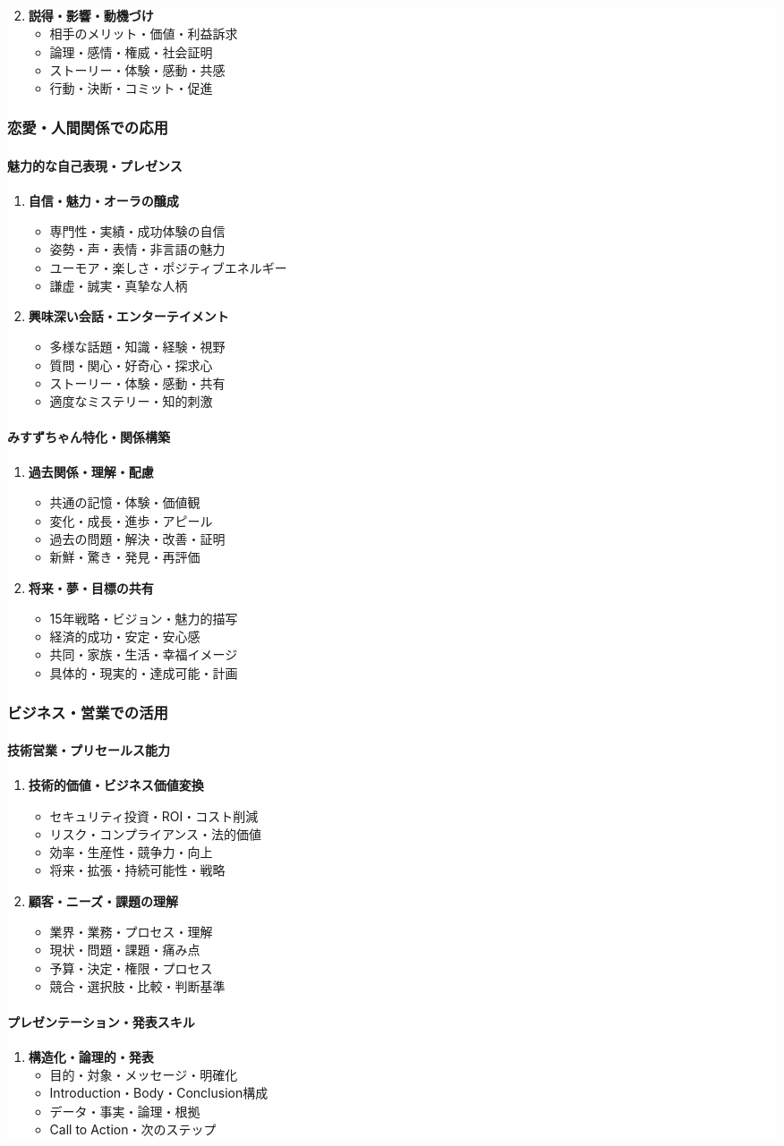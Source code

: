 2. **説得・影響・動機づけ**
   - 相手のメリット・価値・利益訴求
   - 論理・感情・権威・社会証明
   - ストーリー・体験・感動・共感
   - 行動・決断・コミット・促進

### 恋愛・人間関係での応用

#### 魅力的な自己表現・プレゼンス
1. **自信・魅力・オーラの醸成**
   - 専門性・実績・成功体験の自信
   - 姿勢・声・表情・非言語の魅力
   - ユーモア・楽しさ・ポジティブエネルギー
   - 謙虚・誠実・真摯な人柄

2. **興味深い会話・エンターテイメント**
   - 多様な話題・知識・経験・視野
   - 質問・関心・好奇心・探求心
   - ストーリー・体験・感動・共有
   - 適度なミステリー・知的刺激

#### みすずちゃん特化・関係構築
1. **過去関係・理解・配慮**
   - 共通の記憶・体験・価値観
   - 変化・成長・進歩・アピール
   - 過去の問題・解決・改善・証明
   - 新鮮・驚き・発見・再評価

2. **将来・夢・目標の共有**
   - 15年戦略・ビジョン・魅力的描写
   - 経済的成功・安定・安心感
   - 共同・家族・生活・幸福イメージ
   - 具体的・現実的・達成可能・計画

### ビジネス・営業での活用

#### 技術営業・プリセールス能力
1. **技術的価値・ビジネス価値変換**
   - セキュリティ投資・ROI・コスト削減
   - リスク・コンプライアンス・法的価値
   - 効率・生産性・競争力・向上
   - 将来・拡張・持続可能性・戦略

2. **顧客・ニーズ・課題の理解**
   - 業界・業務・プロセス・理解
   - 現状・問題・課題・痛み点
   - 予算・決定・権限・プロセス
   - 競合・選択肢・比較・判断基準

#### プレゼンテーション・発表スキル
1. **構造化・論理的・発表**
   - 目的・対象・メッセージ・明確化
   - Introduction・Body・Conclusion構成
   - データ・事実・論理・根拠
   - Call to Action・次のステップ
